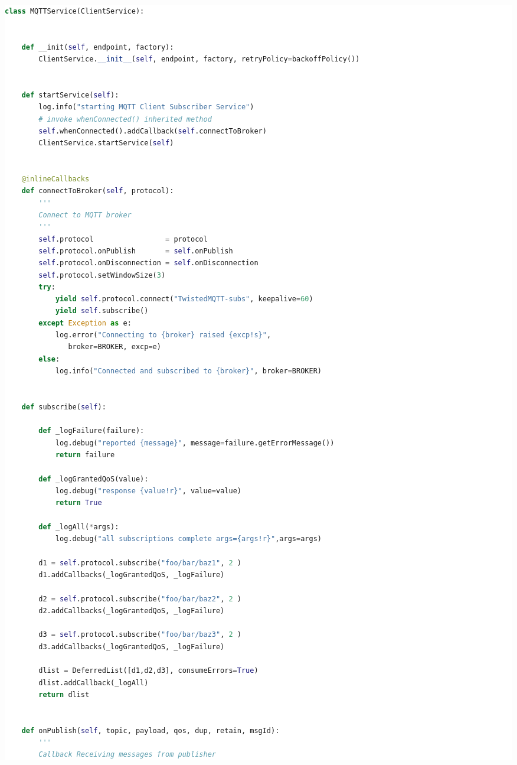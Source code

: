 ```python
class MQTTService(ClientService):


    def __init(self, endpoint, factory):
        ClientService.__init__(self, endpoint, factory, retryPolicy=backoffPolicy())


    def startService(self):
        log.info("starting MQTT Client Subscriber Service")
        # invoke whenConnected() inherited method
        self.whenConnected().addCallback(self.connectToBroker)
        ClientService.startService(self)


    @inlineCallbacks
    def connectToBroker(self, protocol):
        '''
        Connect to MQTT broker
        '''
        self.protocol                 = protocol
        self.protocol.onPublish       = self.onPublish
        self.protocol.onDisconnection = self.onDisconnection
        self.protocol.setWindowSize(3) 
        try:
            yield self.protocol.connect("TwistedMQTT-subs", keepalive=60)
            yield self.subscribe()
        except Exception as e:
            log.error("Connecting to {broker} raised {excp!s}", 
               broker=BROKER, excp=e)
        else:
            log.info("Connected and subscribed to {broker}", broker=BROKER)


    def subscribe(self):

        def _logFailure(failure):
            log.debug("reported {message}", message=failure.getErrorMessage())
            return failure

        def _logGrantedQoS(value):
            log.debug("response {value!r}", value=value)
            return True

        def _logAll(*args):
            log.debug("all subscriptions complete args={args!r}",args=args)

        d1 = self.protocol.subscribe("foo/bar/baz1", 2 )
        d1.addCallbacks(_logGrantedQoS, _logFailure)

        d2 = self.protocol.subscribe("foo/bar/baz2", 2 )
        d2.addCallbacks(_logGrantedQoS, _logFailure)

        d3 = self.protocol.subscribe("foo/bar/baz3", 2 )
        d3.addCallbacks(_logGrantedQoS, _logFailure)

        dlist = DeferredList([d1,d2,d3], consumeErrors=True)
        dlist.addCallback(_logAll)
        return dlist


    def onPublish(self, topic, payload, qos, dup, retain, msgId):
        '''
        Callback Receiving messages from publisher
```